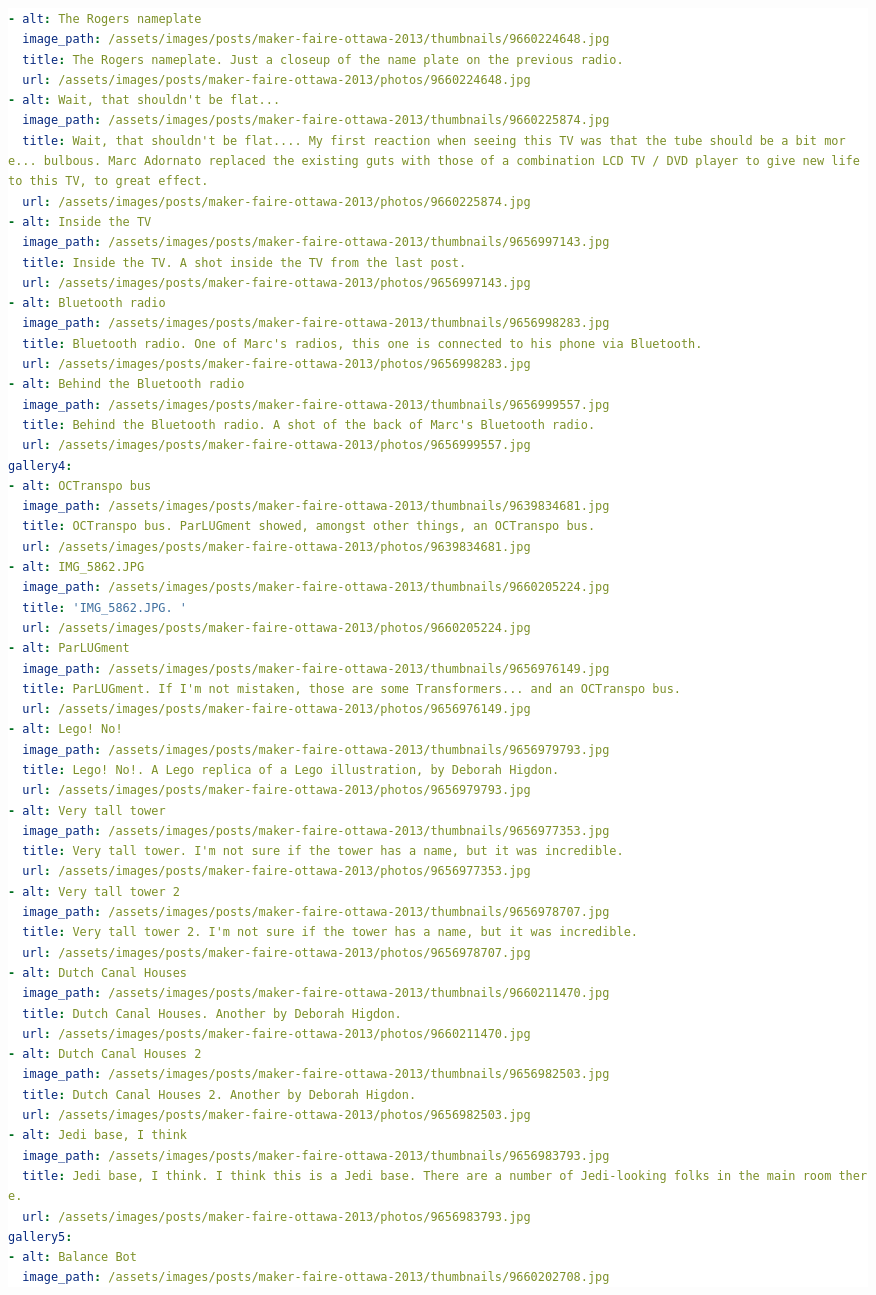 ```yaml
- alt: The Rogers nameplate
  image_path: /assets/images/posts/maker-faire-ottawa-2013/thumbnails/9660224648.jpg
  title: The Rogers nameplate. Just a closeup of the name plate on the previous radio.
  url: /assets/images/posts/maker-faire-ottawa-2013/photos/9660224648.jpg
- alt: Wait, that shouldn't be flat...
  image_path: /assets/images/posts/maker-faire-ottawa-2013/thumbnails/9660225874.jpg
  title: Wait, that shouldn't be flat.... My first reaction when seeing this TV was that the tube should be a bit more... bulbous. Marc Adornato replaced the existing guts with those of a combination LCD TV / DVD player to give new life to this TV, to great effect.
  url: /assets/images/posts/maker-faire-ottawa-2013/photos/9660225874.jpg
- alt: Inside the TV
  image_path: /assets/images/posts/maker-faire-ottawa-2013/thumbnails/9656997143.jpg
  title: Inside the TV. A shot inside the TV from the last post.
  url: /assets/images/posts/maker-faire-ottawa-2013/photos/9656997143.jpg
- alt: Bluetooth radio
  image_path: /assets/images/posts/maker-faire-ottawa-2013/thumbnails/9656998283.jpg
  title: Bluetooth radio. One of Marc's radios, this one is connected to his phone via Bluetooth.
  url: /assets/images/posts/maker-faire-ottawa-2013/photos/9656998283.jpg
- alt: Behind the Bluetooth radio
  image_path: /assets/images/posts/maker-faire-ottawa-2013/thumbnails/9656999557.jpg
  title: Behind the Bluetooth radio. A shot of the back of Marc's Bluetooth radio.
  url: /assets/images/posts/maker-faire-ottawa-2013/photos/9656999557.jpg
gallery4:
- alt: OCTranspo bus
  image_path: /assets/images/posts/maker-faire-ottawa-2013/thumbnails/9639834681.jpg
  title: OCTranspo bus. ParLUGment showed, amongst other things, an OCTranspo bus.
  url: /assets/images/posts/maker-faire-ottawa-2013/photos/9639834681.jpg
- alt: IMG_5862.JPG
  image_path: /assets/images/posts/maker-faire-ottawa-2013/thumbnails/9660205224.jpg
  title: 'IMG_5862.JPG. '
  url: /assets/images/posts/maker-faire-ottawa-2013/photos/9660205224.jpg
- alt: ParLUGment
  image_path: /assets/images/posts/maker-faire-ottawa-2013/thumbnails/9656976149.jpg
  title: ParLUGment. If I'm not mistaken, those are some Transformers... and an OCTranspo bus.
  url: /assets/images/posts/maker-faire-ottawa-2013/photos/9656976149.jpg
- alt: Lego! No!
  image_path: /assets/images/posts/maker-faire-ottawa-2013/thumbnails/9656979793.jpg
  title: Lego! No!. A Lego replica of a Lego illustration, by Deborah Higdon.
  url: /assets/images/posts/maker-faire-ottawa-2013/photos/9656979793.jpg
- alt: Very tall tower
  image_path: /assets/images/posts/maker-faire-ottawa-2013/thumbnails/9656977353.jpg
  title: Very tall tower. I'm not sure if the tower has a name, but it was incredible.
  url: /assets/images/posts/maker-faire-ottawa-2013/photos/9656977353.jpg
- alt: Very tall tower 2
  image_path: /assets/images/posts/maker-faire-ottawa-2013/thumbnails/9656978707.jpg
  title: Very tall tower 2. I'm not sure if the tower has a name, but it was incredible.
  url: /assets/images/posts/maker-faire-ottawa-2013/photos/9656978707.jpg
- alt: Dutch Canal Houses
  image_path: /assets/images/posts/maker-faire-ottawa-2013/thumbnails/9660211470.jpg
  title: Dutch Canal Houses. Another by Deborah Higdon.
  url: /assets/images/posts/maker-faire-ottawa-2013/photos/9660211470.jpg
- alt: Dutch Canal Houses 2
  image_path: /assets/images/posts/maker-faire-ottawa-2013/thumbnails/9656982503.jpg
  title: Dutch Canal Houses 2. Another by Deborah Higdon.
  url: /assets/images/posts/maker-faire-ottawa-2013/photos/9656982503.jpg
- alt: Jedi base, I think
  image_path: /assets/images/posts/maker-faire-ottawa-2013/thumbnails/9656983793.jpg
  title: Jedi base, I think. I think this is a Jedi base. There are a number of Jedi-looking folks in the main room there.
  url: /assets/images/posts/maker-faire-ottawa-2013/photos/9656983793.jpg
gallery5:
- alt: Balance Bot
  image_path: /assets/images/posts/maker-faire-ottawa-2013/thumbnails/9660202708.jpg
```
